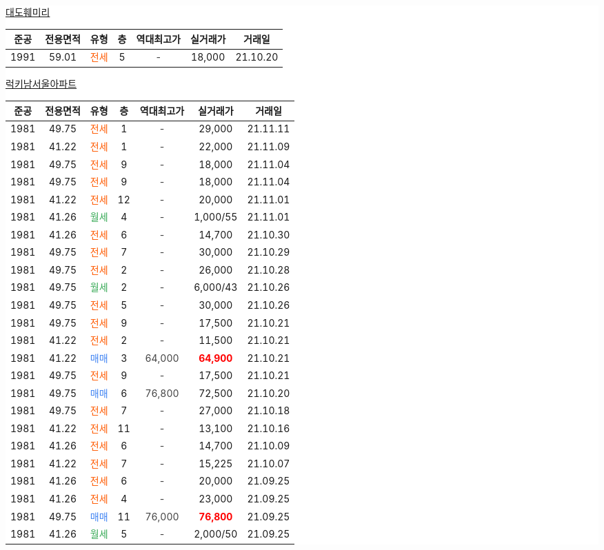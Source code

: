 
<script async src="https://pagead2.googlesyndication.com/pagead/js/adsbygoogle.js"></script>

<ins class="adsbygoogle"
     style="display:block"
     data-ad-client="ca-pub-1142216861245946"
     data-ad-slot="4805727019"
     data-ad-format="auto"
     data-full-width-responsive="true"></ins>
<script>
     (adsbygoogle = window.adsbygoogle || []).push({});
</script>


[대도훼미리](https://search.naver.com/search.naver?query=%EB%8C%80%EB%8F%84%ED%9B%BC%EB%AF%B8%EB%A6%AC)

|준공|전용면적|유형|층|역대최고가|실거래가|거래일|
|:---:|:---:|:---:|:---:|:---:|:---:|:---:|
|1991|59.01|<span style="color:#FF5A00">전세</span>|5|<span style="color:#444444">-</span>|18,000|21.10.20|

[럭키남서울아파트](https://search.naver.com/search.naver?query=%EB%9F%AD%ED%82%A4%EB%82%A8%EC%84%9C%EC%9A%B8%EC%95%84%ED%8C%8C%ED%8A%B8)

|준공|전용면적|유형|층|역대최고가|실거래가|거래일|
|:---:|:---:|:---:|:---:|:---:|:---:|:---:|
|1981|49.75|<span style="color:#FF5A00">전세</span>|1|<span style="color:#444444">-</span>|29,000|21.11.11|
|1981|41.22|<span style="color:#FF5A00">전세</span>|1|<span style="color:#444444">-</span>|22,000|21.11.09|
|1981|49.75|<span style="color:#FF5A00">전세</span>|9|<span style="color:#444444">-</span>|18,000|21.11.04|
|1981|49.75|<span style="color:#FF5A00">전세</span>|9|<span style="color:#444444">-</span>|18,000|21.11.04|
|1981|41.22|<span style="color:#FF5A00">전세</span>|12|<span style="color:#444444">-</span>|20,000|21.11.01|
|1981|41.26|<span style="color:#34A853">월세</span>|4|<span style="color:#444444">-</span>|1,000/55|21.11.01|
|1981|41.26|<span style="color:#FF5A00">전세</span>|6|<span style="color:#444444">-</span>|14,700|21.10.30|
|1981|49.75|<span style="color:#FF5A00">전세</span>|7|<span style="color:#444444">-</span>|30,000|21.10.29|
|1981|49.75|<span style="color:#FF5A00">전세</span>|2|<span style="color:#444444">-</span>|26,000|21.10.28|
|1981|49.75|<span style="color:#34A853">월세</span>|2|<span style="color:#444444">-</span>|6,000/43|21.10.26|
|1981|49.75|<span style="color:#FF5A00">전세</span>|5|<span style="color:#444444">-</span>|30,000|21.10.26|
|1981|49.75|<span style="color:#FF5A00">전세</span>|9|<span style="color:#444444">-</span>|17,500|21.10.21|
|1981|41.22|<span style="color:#FF5A00">전세</span>|2|<span style="color:#444444">-</span>|11,500|21.10.21|
|1981|41.22|<span style="color:#4285F3">매매</span>|3|<span style="color:#444444">64,000</span>|<b><span style="color:#FF0000">64,900</span></b>|21.10.21|
|1981|49.75|<span style="color:#FF5A00">전세</span>|9|<span style="color:#444444">-</span>|17,500|21.10.21|
|1981|49.75|<span style="color:#4285F3">매매</span>|6|<span style="color:#444444">76,800</span>|72,500|21.10.20|
|1981|49.75|<span style="color:#FF5A00">전세</span>|7|<span style="color:#444444">-</span>|27,000|21.10.18|
|1981|41.22|<span style="color:#FF5A00">전세</span>|11|<span style="color:#444444">-</span>|13,100|21.10.16|
|1981|41.26|<span style="color:#FF5A00">전세</span>|6|<span style="color:#444444">-</span>|14,700|21.10.09|
|1981|41.22|<span style="color:#FF5A00">전세</span>|7|<span style="color:#444444">-</span>|15,225|21.10.07|
|1981|41.26|<span style="color:#FF5A00">전세</span>|6|<span style="color:#444444">-</span>|20,000|21.09.25|
|1981|41.26|<span style="color:#FF5A00">전세</span>|4|<span style="color:#444444">-</span>|23,000|21.09.25|
|1981|49.75|<span style="color:#4285F3">매매</span>|11|<span style="color:#444444">76,000</span>|<b><span style="color:#FF0000">76,800</span></b>|21.09.25|
|1981|41.26|<span style="color:#34A853">월세</span>|5|<span style="color:#444444">-</span>|2,000/50|21.09.25|